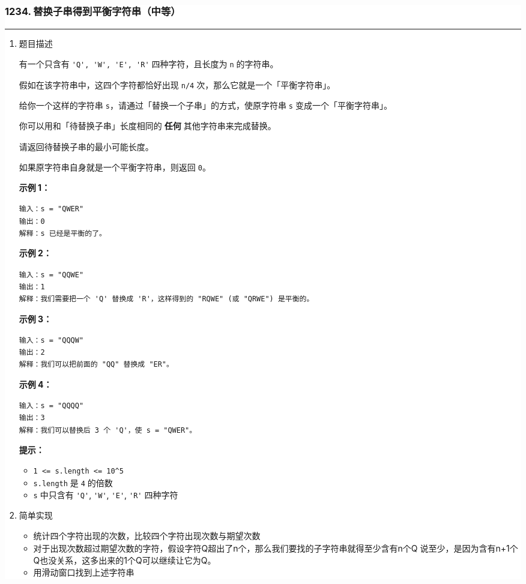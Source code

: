### 1234. 替换子串得到平衡字符串（中等）

---

1. 题目描述

   有一个只含有 `'Q', 'W', 'E', 'R'` 四种字符，且长度为 `n` 的字符串。

   假如在该字符串中，这四个字符都恰好出现 `n/4` 次，那么它就是一个「平衡字符串」。

   给你一个这样的字符串 `s`，请通过「替换一个子串」的方式，使原字符串 `s` 变成一个「平衡字符串」。

   你可以用和「待替换子串」长度相同的 **任何** 其他字符串来完成替换。

   请返回待替换子串的最小可能长度。

   如果原字符串自身就是一个平衡字符串，则返回 `0`。

   **示例 1：**

   ```
   输入：s = "QWER"
   输出：0
   解释：s 已经是平衡的了。
   ```

   **示例 2：**

   ```
   输入：s = "QQWE"
   输出：1
   解释：我们需要把一个 'Q' 替换成 'R'，这样得到的 "RQWE" (或 "QRWE") 是平衡的。
   ```

   **示例 3：**

   ```
   输入：s = "QQQW"
   输出：2
   解释：我们可以把前面的 "QQ" 替换成 "ER"。 
   ```

   **示例 4：**

   ```
   输入：s = "QQQQ"
   输出：3
   解释：我们可以替换后 3 个 'Q'，使 s = "QWER"。
   ```

   **提示：**

   - `1 <= s.length <= 10^5`
   - `s.length` 是 `4` 的倍数
   - `s` 中只含有 `'Q'`, `'W'`, `'E'`, `'R'` 四种字符

2. 简单实现

   - 统计四个字符出现的次数，比较四个字符出现次数与期望次数
   - 对于出现次数超过期望次数的字符，假设字符Q超出了n个，那么我们要找的子字符串就得至少含有n个Q
     说至少，是因为含有n+1个Q也没关系，这多出来的1个Q可以继续让它为Q。
   - 用滑动窗口找到上述字符串
